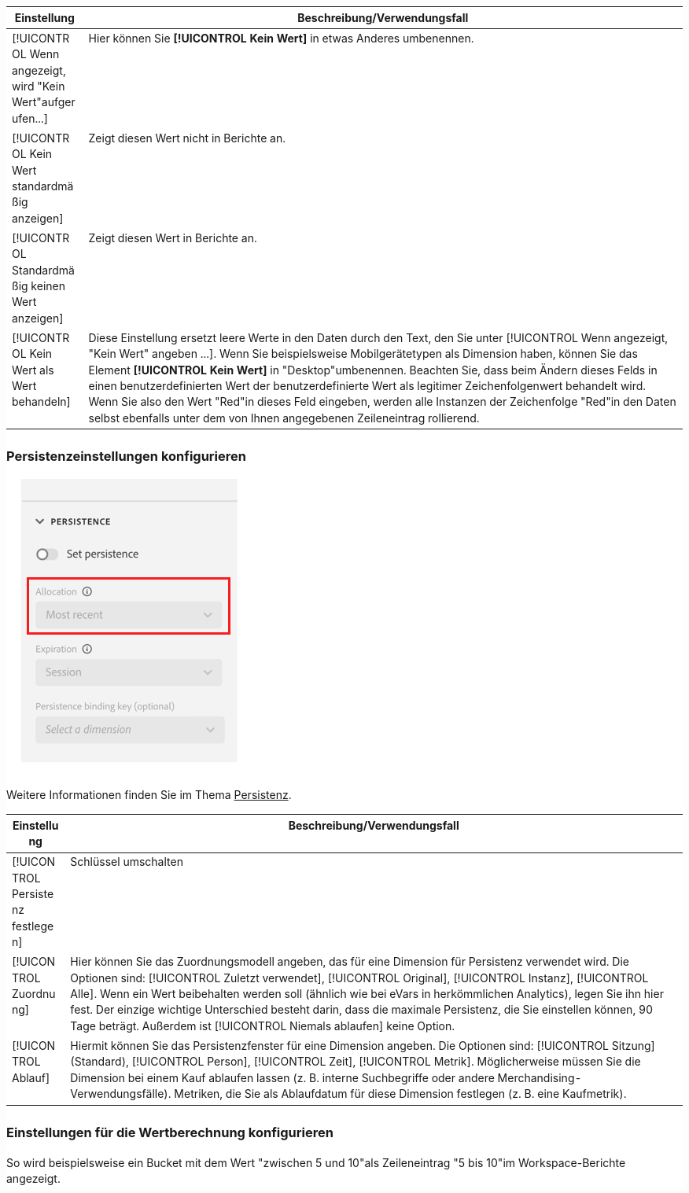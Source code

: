 | Einstellung | Beschreibung/Verwendungsfall |
| --- | --- |
| [!UICONTROL Wenn angezeigt, wird &quot;Kein Wert&quot;aufgerufen...] | Hier können Sie **[!UICONTROL Kein Wert]** in etwas Anderes umbenennen. |
| [!UICONTROL Kein Wert standardmäßig anzeigen] | Zeigt diesen Wert nicht in Berichte an. |
| [!UICONTROL Standardmäßig keinen Wert anzeigen] | Zeigt diesen Wert in Berichte an. |
| [!UICONTROL Kein Wert als Wert behandeln] | Diese Einstellung ersetzt leere Werte in den Daten durch den Text, den Sie unter [!UICONTROL Wenn angezeigt, &quot;Kein Wert&quot; angeben ...]. Wenn Sie beispielsweise Mobilgerätetypen als Dimension haben, können Sie das Element **[!UICONTROL Kein Wert]** in &quot;Desktop&quot;umbenennen. Beachten Sie, dass beim Ändern dieses Felds in einen benutzerdefinierten Wert der benutzerdefinierte Wert als legitimer Zeichenfolgenwert behandelt wird. Wenn Sie also den Wert &quot;Red&quot;in dieses Feld eingeben, werden alle Instanzen der Zeichenfolge &quot;Red&quot;in den Daten selbst ebenfalls unter dem von Ihnen angegebenen Zeileneintrag rollierend. |

### Persistenzeinstellungen konfigurieren

![](assets/persistence.png)

Weitere Informationen finden Sie im Thema [Persistenz](/help/data-views/persistence.md).

| Einstellung | Beschreibung/Verwendungsfall |
| --- | --- |
| [!UICONTROL Persistenz festlegen] | Schlüssel umschalten |
| [!UICONTROL Zuordnung] | Hier können Sie das Zuordnungsmodell angeben, das für eine Dimension für Persistenz verwendet wird. Die Optionen sind: [!UICONTROL Zuletzt verwendet], [!UICONTROL Original], [!UICONTROL Instanz], [!UICONTROL Alle]. Wenn ein Wert beibehalten werden soll (ähnlich wie bei eVars in herkömmlichen Analytics), legen Sie ihn hier fest. Der einzige wichtige Unterschied besteht darin, dass die maximale Persistenz, die Sie einstellen können, 90 Tage beträgt. Außerdem ist [!UICONTROL Niemals ablaufen] keine Option. |
| [!UICONTROL Ablauf] | Hiermit können Sie das Persistenzfenster für eine Dimension angeben. Die Optionen sind: [!UICONTROL Sitzung] (Standard), [!UICONTROL Person], [!UICONTROL Zeit], [!UICONTROL Metrik]. Möglicherweise müssen Sie die Dimension bei einem Kauf ablaufen lassen (z. B. interne Suchbegriffe oder andere Merchandising-Verwendungsfälle).  Metriken, die Sie als Ablaufdatum für diese Dimension festlegen (z. B. eine   Kaufmetrik). |

### Einstellungen für die Wertberechnung konfigurieren

So wird beispielsweise ein Bucket mit dem Wert &quot;zwischen 5 und 10&quot;als Zeileneintrag &quot;5 bis 10&quot;im Workspace-Berichte angezeigt.
